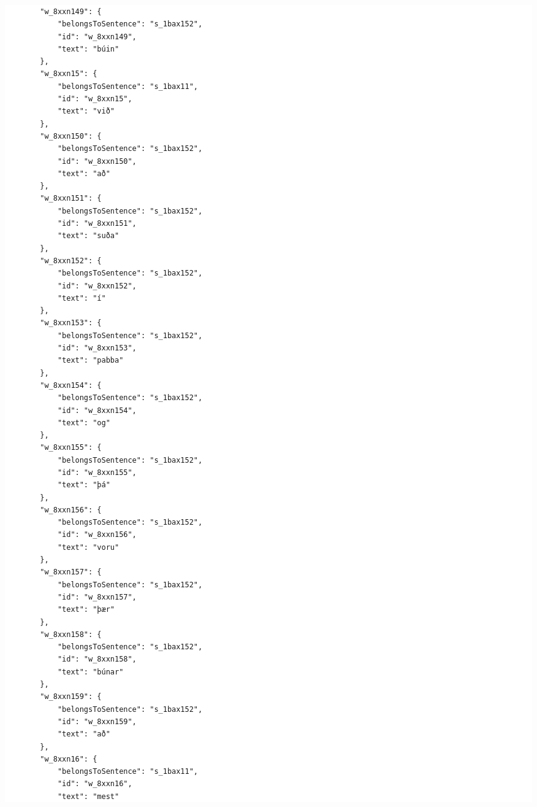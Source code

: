             "w_8xxn149": {
                "belongsToSentence": "s_1bax152",
                "id": "w_8xxn149",
                "text": "búin"
            },
            "w_8xxn15": {
                "belongsToSentence": "s_1bax11",
                "id": "w_8xxn15",
                "text": "við"
            },
            "w_8xxn150": {
                "belongsToSentence": "s_1bax152",
                "id": "w_8xxn150",
                "text": "að"
            },
            "w_8xxn151": {
                "belongsToSentence": "s_1bax152",
                "id": "w_8xxn151",
                "text": "suða"
            },
            "w_8xxn152": {
                "belongsToSentence": "s_1bax152",
                "id": "w_8xxn152",
                "text": "í"
            },
            "w_8xxn153": {
                "belongsToSentence": "s_1bax152",
                "id": "w_8xxn153",
                "text": "pabba"
            },
            "w_8xxn154": {
                "belongsToSentence": "s_1bax152",
                "id": "w_8xxn154",
                "text": "og"
            },
            "w_8xxn155": {
                "belongsToSentence": "s_1bax152",
                "id": "w_8xxn155",
                "text": "þá"
            },
            "w_8xxn156": {
                "belongsToSentence": "s_1bax152",
                "id": "w_8xxn156",
                "text": "voru"
            },
            "w_8xxn157": {
                "belongsToSentence": "s_1bax152",
                "id": "w_8xxn157",
                "text": "þær"
            },
            "w_8xxn158": {
                "belongsToSentence": "s_1bax152",
                "id": "w_8xxn158",
                "text": "búnar"
            },
            "w_8xxn159": {
                "belongsToSentence": "s_1bax152",
                "id": "w_8xxn159",
                "text": "að"
            },
            "w_8xxn16": {
                "belongsToSentence": "s_1bax11",
                "id": "w_8xxn16",
                "text": "mest"